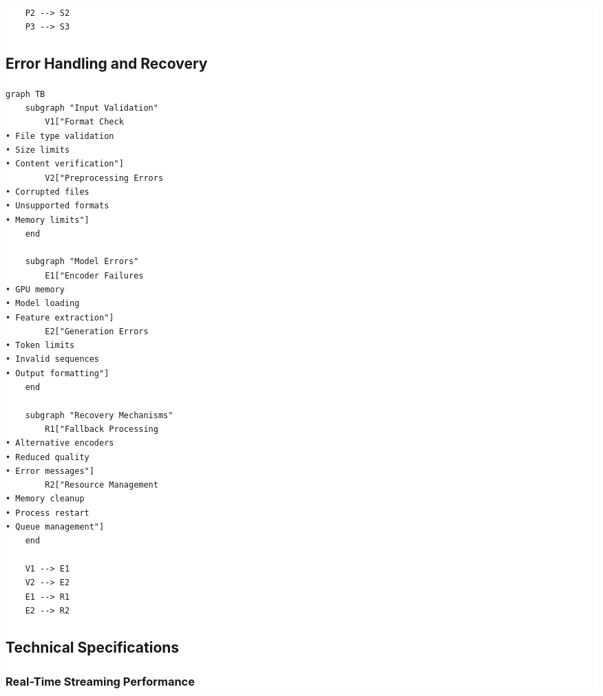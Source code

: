 ```mermaid
    P2 --> S2
    P3 --> S3
```

## Error Handling and Recovery

```mermaid
graph TB
    subgraph "Input Validation"
        V1["Format Check
• File type validation
• Size limits
• Content verification"]
        V2["Preprocessing Errors
• Corrupted files
• Unsupported formats
• Memory limits"]
    end

    subgraph "Model Errors"
        E1["Encoder Failures
• GPU memory
• Model loading
• Feature extraction"]
        E2["Generation Errors
• Token limits
• Invalid sequences
• Output formatting"]
    end

    subgraph "Recovery Mechanisms"
        R1["Fallback Processing
• Alternative encoders
• Reduced quality
• Error messages"]
        R2["Resource Management
• Memory cleanup
• Process restart
• Queue management"]
    end

    V1 --> E1
    V2 --> E2
    E1 --> R1
    E2 --> R2
```

## Technical Specifications

### Real-Time Streaming Performance
